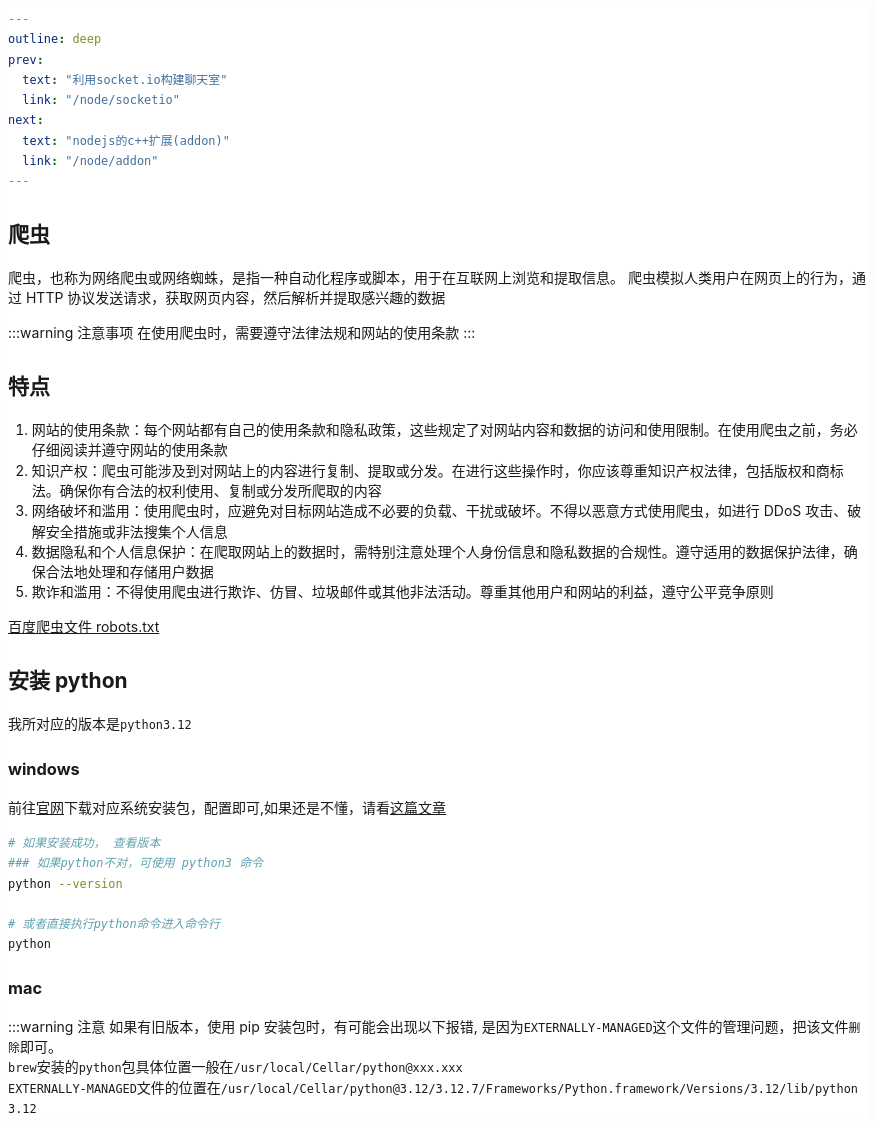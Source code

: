 ```yaml
---
outline: deep
prev:
  text: "利用socket.io构建聊天室"
  link: "/node/socketio"
next:
  text: "nodejs的c++扩展(addon)"
  link: "/node/addon"
---
```


## 爬虫

爬虫，也称为网络爬虫或网络蜘蛛，是指一种自动化程序或脚本，用于在互联网上浏览和提取信息。
爬虫模拟人类用户在网页上的行为，通过 HTTP 协议发送请求，获取网页内容，然后解析并提取感兴趣的数据

:::warning 注意事项
在使用爬虫时，需要遵守法律法规和网站的使用条款
:::

## 特点

1. 网站的使用条款：每个网站都有自己的使用条款和隐私政策，这些规定了对网站内容和数据的访问和使用限制。在使用爬虫之前，务必仔细阅读并遵守网站的使用条款
2. 知识产权：爬虫可能涉及到对网站上的内容进行复制、提取或分发。在进行这些操作时，你应该尊重知识产权法律，包括版权和商标法。确保你有合法的权利使用、复制或分发所爬取的内容
3. 网络破坏和滥用：使用爬虫时，应避免对目标网站造成不必要的负载、干扰或破坏。不得以恶意方式使用爬虫，如进行 DDoS 攻击、破解安全措施或非法搜集个人信息
4. 数据隐私和个人信息保护：在爬取网站上的数据时，需特别注意处理个人身份信息和隐私数据的合规性。遵守适用的数据保护法律，确保合法地处理和存储用户数据
5. 欺诈和滥用：不得使用爬虫进行欺诈、仿冒、垃圾邮件或其他非法活动。尊重其他用户和网站的利益，遵守公平竞争原则

[百度爬虫文件 robots.txt](https://www.baidu.com/robots.txt)

## 安装 python

我所对应的版本是`python3.12`

### windows

前往[官网](https://www.python.org/downloads/)下载对应系统安装包，配置即可,如果还是不懂，请看[这篇文章](https://www.cnblogs.com/qingchengzi/articles/18123424)

```sh
# 如果安装成功， 查看版本
### 如果python不对，可使用 python3 命令
python --version

# 或者直接执行python命令进入命令行
python
```

### mac

:::warning 注意
如果有旧版本，使用 pip 安装包时，有可能会出现以下报错, 是因为`EXTERNALLY-MANAGED`这个文件的管理问题，把该文件`删除`即可。<br />
`brew`安装的`python`包具体位置一般在`/usr/local/Cellar/python@xxx.xxx`<br />
`EXTERNALLY-MANAGED`文件的位置在`/usr/local/Cellar/python@3.12/3.12.7/Frameworks/Python.framework/Versions/3.12/lib/python3.12`<br />
